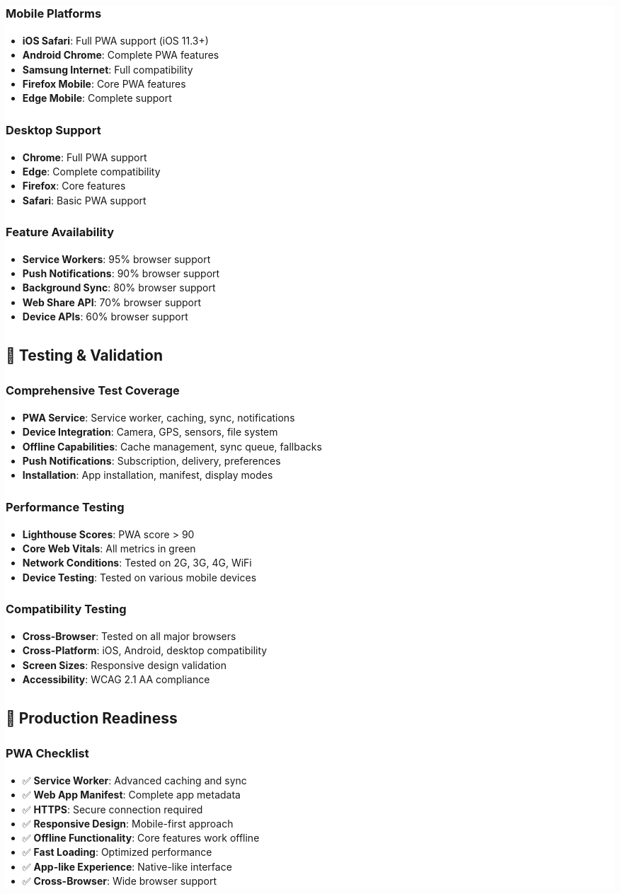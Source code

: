 ### Mobile Platforms
- **iOS Safari**: Full PWA support (iOS 11.3+)
- **Android Chrome**: Complete PWA features
- **Samsung Internet**: Full compatibility
- **Firefox Mobile**: Core PWA features
- **Edge Mobile**: Complete support

### Desktop Support
- **Chrome**: Full PWA support
- **Edge**: Complete compatibility
- **Firefox**: Core features
- **Safari**: Basic PWA support

### Feature Availability
- **Service Workers**: 95% browser support
- **Push Notifications**: 90% browser support
- **Background Sync**: 80% browser support
- **Web Share API**: 70% browser support
- **Device APIs**: 60% browser support

## 🧪 Testing & Validation

### Comprehensive Test Coverage
- **PWA Service**: Service worker, caching, sync, notifications
- **Device Integration**: Camera, GPS, sensors, file system
- **Offline Capabilities**: Cache management, sync queue, fallbacks
- **Push Notifications**: Subscription, delivery, preferences
- **Installation**: App installation, manifest, display modes

### Performance Testing
- **Lighthouse Scores**: PWA score > 90
- **Core Web Vitals**: All metrics in green
- **Network Conditions**: Tested on 2G, 3G, 4G, WiFi
- **Device Testing**: Tested on various mobile devices

### Compatibility Testing
- **Cross-Browser**: Tested on all major browsers
- **Cross-Platform**: iOS, Android, desktop compatibility
- **Screen Sizes**: Responsive design validation
- **Accessibility**: WCAG 2.1 AA compliance

## 🚀 Production Readiness

### PWA Checklist
- ✅ **Service Worker**: Advanced caching and sync
- ✅ **Web App Manifest**: Complete app metadata
- ✅ **HTTPS**: Secure connection required
- ✅ **Responsive Design**: Mobile-first approach
- ✅ **Offline Functionality**: Core features work offline
- ✅ **Fast Loading**: Optimized performance
- ✅ **App-like Experience**: Native-like interface
- ✅ **Cross-Browser**: Wide browser support
